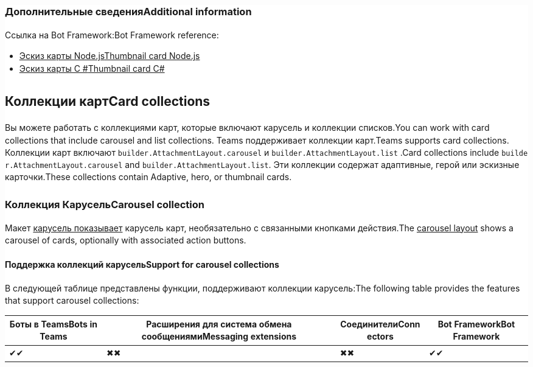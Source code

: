 ### <a name="additional-information"></a><span data-ttu-id="9c437-491">Дополнительные сведения</span><span class="sxs-lookup"><span data-stu-id="9c437-491">Additional information</span></span>

<span data-ttu-id="9c437-492">Ссылка на Bot Framework:</span><span class="sxs-lookup"><span data-stu-id="9c437-492">Bot Framework reference:</span></span>

* [<span data-ttu-id="9c437-493">Эскиз карты Node.js</span><span class="sxs-lookup"><span data-stu-id="9c437-493">Thumbnail card Node.js</span></span>](/javascript/api/botframework-schema/thumbnailcard?view=botbuilder-ts-latest&preserve-view=true)
* [<span data-ttu-id="9c437-494">Эскиз карты C #</span><span class="sxs-lookup"><span data-stu-id="9c437-494">Thumbnail card C#</span></span>](/dotnet/api/microsoft.bot.schema.thumbnailcard?view=botbuilder-dotnet-stable&preserve-view=true)

## <a name="card-collections"></a><span data-ttu-id="9c437-495">Коллекции карт</span><span class="sxs-lookup"><span data-stu-id="9c437-495">Card collections</span></span>

<span data-ttu-id="9c437-496">Вы можете работать с коллекциями карт, которые включают карусель и коллекции списков.</span><span class="sxs-lookup"><span data-stu-id="9c437-496">You can work with card collections that include carousel and list collections.</span></span> <span data-ttu-id="9c437-497">Teams поддерживает коллекции карт.</span><span class="sxs-lookup"><span data-stu-id="9c437-497">Teams supports card collections.</span></span> <span data-ttu-id="9c437-498">Коллекции карт включают `builder.AttachmentLayout.carousel` и `builder.AttachmentLayout.list` .</span><span class="sxs-lookup"><span data-stu-id="9c437-498">Card collections include `builder.AttachmentLayout.carousel` and `builder.AttachmentLayout.list`.</span></span> <span data-ttu-id="9c437-499">Эти коллекции содержат адаптивные, герой или эскизные карточки.</span><span class="sxs-lookup"><span data-stu-id="9c437-499">These collections contain Adaptive, hero, or thumbnail cards.</span></span>

### <a name="carousel-collection"></a><span data-ttu-id="9c437-500">Коллекция Карусель</span><span class="sxs-lookup"><span data-stu-id="9c437-500">Carousel collection</span></span>

<span data-ttu-id="9c437-501">Макет [карусель показывает](/azure/bot-service/bot-builder-howto-add-media-attachments?view=azure-bot-service-4.0&tabs=csharp#send-a-carousel-of-cards&preserve-view=true) карусель карт, необязательно с связанными кнопками действия.</span><span class="sxs-lookup"><span data-stu-id="9c437-501">The [carousel layout](/azure/bot-service/bot-builder-howto-add-media-attachments?view=azure-bot-service-4.0&tabs=csharp#send-a-carousel-of-cards&preserve-view=true) shows a carousel of cards, optionally with associated action buttons.</span></span>

#### <a name="support-for-carousel-collections"></a><span data-ttu-id="9c437-502">Поддержка коллекций карусель</span><span class="sxs-lookup"><span data-stu-id="9c437-502">Support for carousel collections</span></span>

<span data-ttu-id="9c437-503">В следующей таблице представлены функции, поддерживают коллекции карусель:</span><span class="sxs-lookup"><span data-stu-id="9c437-503">The following table provides the features that support carousel collections:</span></span>

| <span data-ttu-id="9c437-504">Боты в Teams</span><span class="sxs-lookup"><span data-stu-id="9c437-504">Bots in Teams</span></span> | <span data-ttu-id="9c437-505">Расширения для система обмена сообщениями</span><span class="sxs-lookup"><span data-stu-id="9c437-505">Messaging extensions</span></span>  | <span data-ttu-id="9c437-506">Соединители</span><span class="sxs-lookup"><span data-stu-id="9c437-506">Connectors</span></span> | <span data-ttu-id="9c437-507">Bot Framework</span><span class="sxs-lookup"><span data-stu-id="9c437-507">Bot Framework</span></span> |
| --- | --- | --- | --- |
| <span data-ttu-id="9c437-508">✔</span><span class="sxs-lookup"><span data-stu-id="9c437-508">✔</span></span> | <span data-ttu-id="9c437-509">✖</span><span class="sxs-lookup"><span data-stu-id="9c437-509">✖</span></span> | <span data-ttu-id="9c437-510">✖</span><span class="sxs-lookup"><span data-stu-id="9c437-510">✖</span></span> | <span data-ttu-id="9c437-511">✔</span><span class="sxs-lookup"><span data-stu-id="9c437-511">✔</span></span> |
